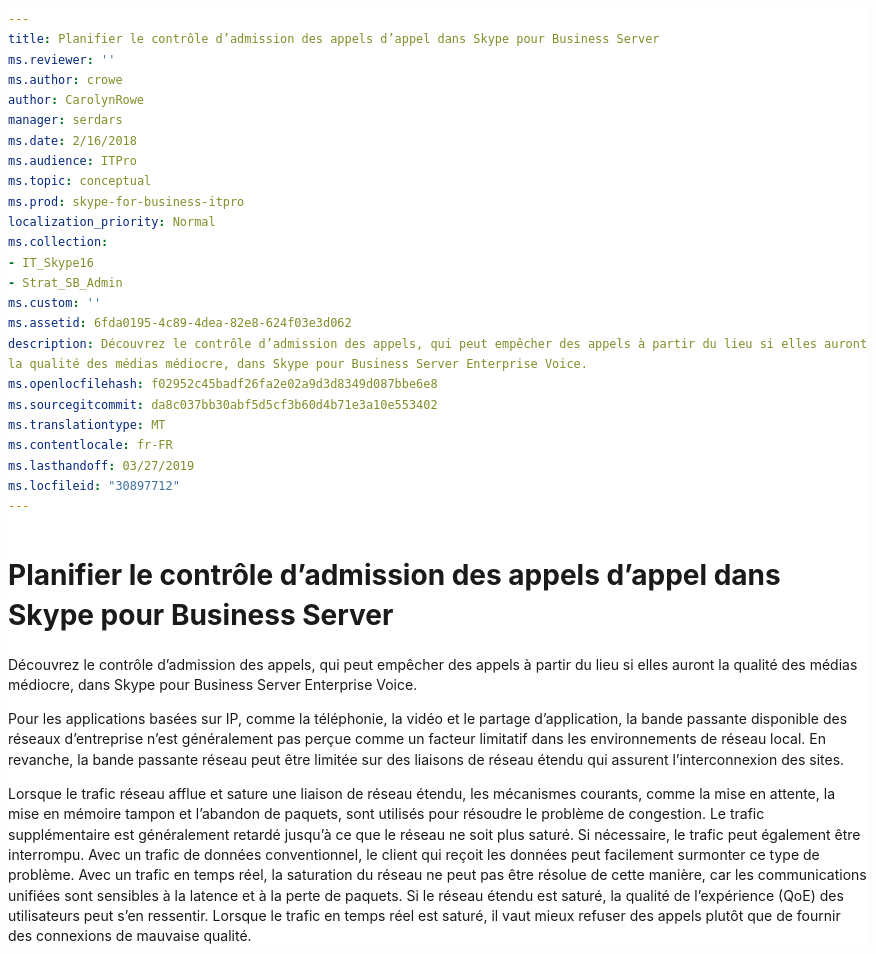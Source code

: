 ```yaml
---
title: Planifier le contrôle d’admission des appels d’appel dans Skype pour Business Server
ms.reviewer: ''
ms.author: crowe
author: CarolynRowe
manager: serdars
ms.date: 2/16/2018
ms.audience: ITPro
ms.topic: conceptual
ms.prod: skype-for-business-itpro
localization_priority: Normal
ms.collection:
- IT_Skype16
- Strat_SB_Admin
ms.custom: ''
ms.assetid: 6fda0195-4c89-4dea-82e8-624f03e3d062
description: Découvrez le contrôle d’admission des appels, qui peut empêcher des appels à partir du lieu si elles auront la qualité des médias médiocre, dans Skype pour Business Server Enterprise Voice.
ms.openlocfilehash: f02952c45badf26fa2e02a9d3d8349d087bbe6e8
ms.sourcegitcommit: da8c037bb30abf5d5cf3b60d4b71e3a10e553402
ms.translationtype: MT
ms.contentlocale: fr-FR
ms.lasthandoff: 03/27/2019
ms.locfileid: "30897712"
---
```

# <a name="plan-for-call-admission-control-in-skype-for-business-server"></a>Planifier le contrôle d’admission des appels d’appel dans Skype pour Business Server

Découvrez le contrôle d’admission des appels, qui peut empêcher des appels à partir du lieu si elles auront la qualité des médias médiocre, dans Skype pour Business Server Enterprise Voice.

Pour les applications basées sur IP, comme la téléphonie, la vidéo et le partage d’application, la bande passante disponible des réseaux d’entreprise n’est généralement pas perçue comme un facteur limitatif dans les environnements de réseau local. En revanche, la bande passante réseau peut être limitée sur des liaisons de réseau étendu qui assurent l’interconnexion des sites.

Lorsque le trafic réseau afflue et sature une liaison de réseau étendu, les mécanismes courants, comme la mise en attente, la mise en mémoire tampon et l’abandon de paquets, sont utilisés pour résoudre le problème de congestion. Le trafic supplémentaire est généralement retardé jusqu’à ce que le réseau ne soit plus saturé. Si nécessaire, le trafic peut également être interrompu. Avec un trafic de données conventionnel, le client qui reçoit les données peut facilement surmonter ce type de problème. Avec un trafic en temps réel, la saturation du réseau ne peut pas être résolue de cette manière, car les communications unifiées sont sensibles à la latence et à la perte de paquets. Si le réseau étendu est saturé, la qualité de l’expérience (QoE) des utilisateurs peut s’en ressentir. Lorsque le trafic en temps réel est saturé, il vaut mieux refuser des appels plutôt que de fournir des connexions de mauvaise qualité.
